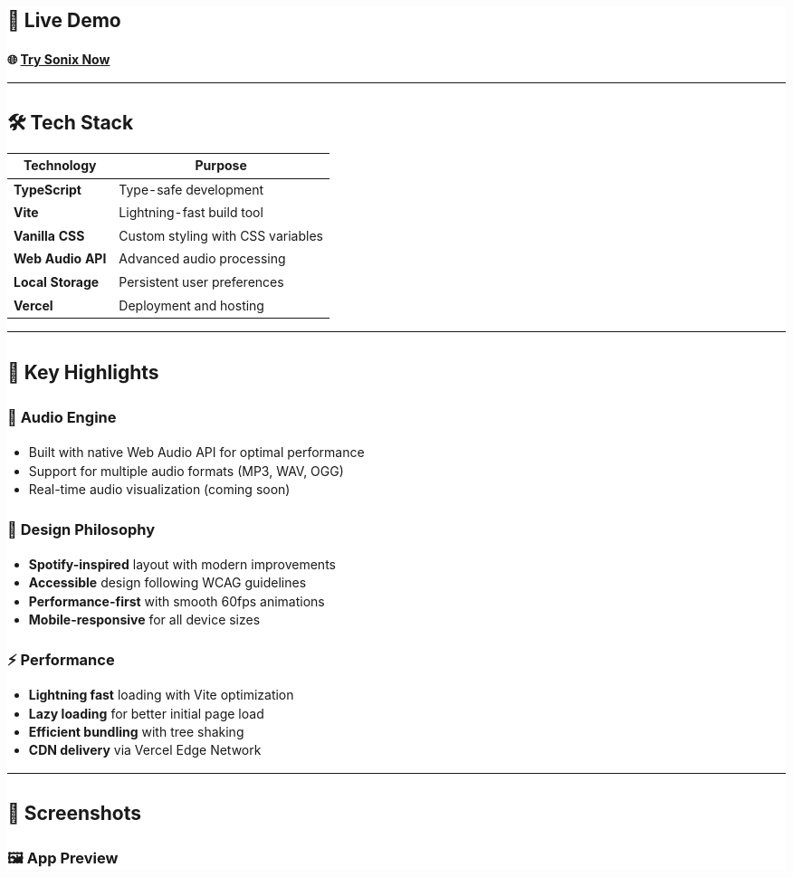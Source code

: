 ## 🚀 Live Demo

**🌐 [Try Sonix Now](https://my-sonix.vercel.app/)**

---

## 🛠️ Tech Stack

| Technology | Purpose |
|------------|---------|
| **TypeScript** | Type-safe development |
| **Vite** | Lightning-fast build tool |
| **Vanilla CSS** | Custom styling with CSS variables |
| **Web Audio API** | Advanced audio processing |
| **Local Storage** | Persistent user preferences |
| **Vercel** | Deployment and hosting |

---

## 🎯 Key Highlights

### 🎵 **Audio Engine**
- Built with native Web Audio API for optimal performance
- Support for multiple audio formats (MP3, WAV, OGG)
- Real-time audio visualization (coming soon)

### 🎨 **Design Philosophy**
- **Spotify-inspired** layout with modern improvements
- **Accessible** design following WCAG guidelines
- **Performance-first** with smooth 60fps animations
- **Mobile-responsive** for all device sizes

### ⚡ **Performance**
- **Lightning fast** loading with Vite optimization
- **Lazy loading** for better initial page load
- **Efficient bundling** with tree shaking
- **CDN delivery** via Vercel Edge Network

---

## 📱 Screenshots
### 🖼️ **App Preview**